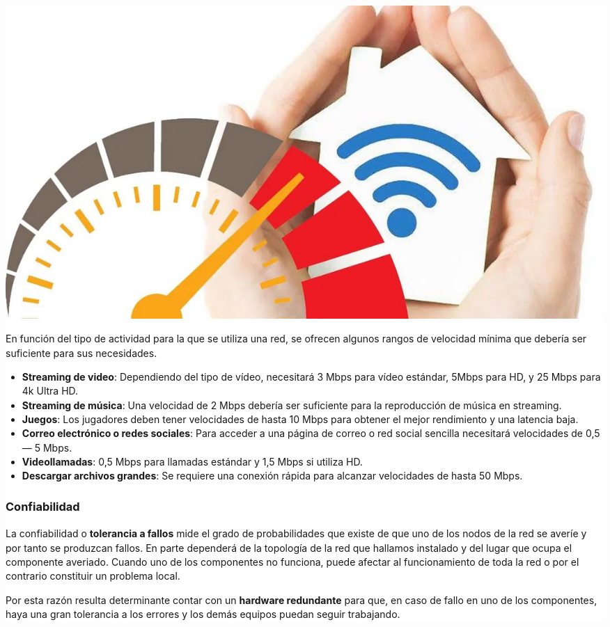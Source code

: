 ![](media/2859471311e2111dd8e92f94ed7c1979.jpeg)

En función del tipo de actividad para la que se utiliza una red, se ofrecen algunos rangos de velocidad mínima que debería ser suficiente para sus necesidades.

-   **Streaming de video**: Dependiendo del tipo de vídeo, necesitará 3 Mbps para vídeo estándar, 5Mbps para HD, y 25 Mbps para 4k Ultra HD.
-   **Streaming de música**: Una velocidad de 2 Mbps debería ser suficiente para la reproducción de música en streaming.
-   **Juegos**: Los jugadores deben tener velocidades de hasta 10 Mbps para obtener el mejor rendimiento y una latencia baja.
-   **Correo electrónico o redes sociales**: Para acceder a una página de correo o red social sencilla necesitará velocidades de 0,5 — 5 Mbps.
-   **Videollamadas**: 0,5 Mbps para llamadas estándar y 1,5 Mbps si utiliza HD.
-   **Descargar archivos grandes**: Se requiere una conexión rápida para alcanzar velocidades de hasta 50 Mbps.

### Confiabilidad

La confiabilidad o **tolerancia a fallos** mide el grado de probabilidades que existe de que uno de los nodos de la red se averíe y por tanto se produzcan fallos. En parte dependerá de la topología de la red que hallamos instalado y del lugar que ocupa el componente averiado. Cuando uno de los componentes no funciona, puede afectar al funcionamiento de toda la red o por el contrario constituir un problema local.

Por esta razón resulta determinante contar con un **hardware redundante** para que, en caso de fallo en uno de los componentes, haya una gran tolerancia a los errores y los demás equipos puedan seguir trabajando.
